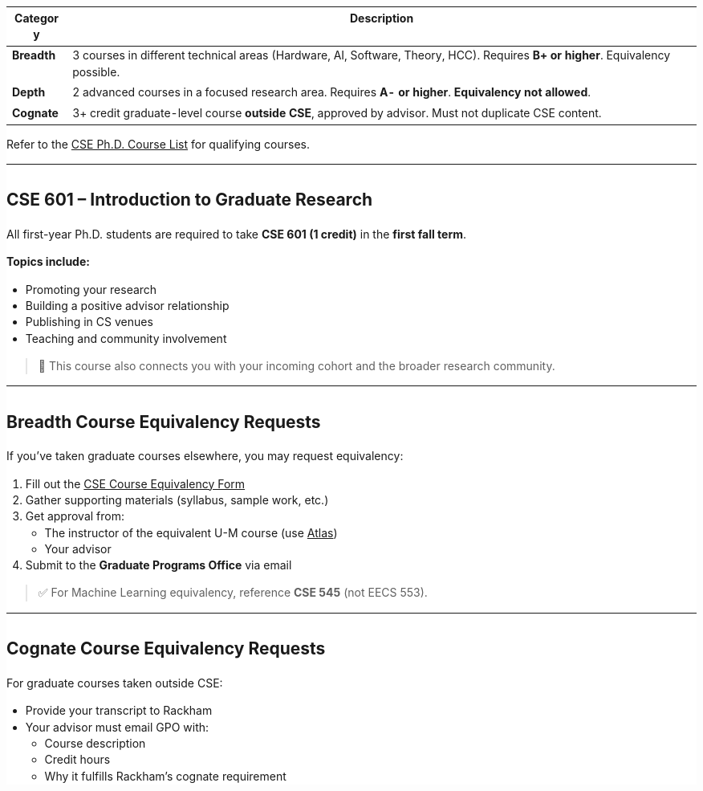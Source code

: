 | Category | Description |
|----------|-------------|
| **Breadth** | 3 courses in different technical areas (Hardware, AI, Software, Theory, HCC). Requires **B+ or higher**. Equivalency possible. |
| **Depth** | 2 advanced courses in a focused research area. Requires **A- or higher**. **Equivalency not allowed**. |
| **Cognate** | 3+ credit graduate-level course **outside CSE**, approved by advisor. Must not duplicate CSE content. |

Refer to the [CSE Ph.D. Course List](https://cse.engin.umich.edu/academics/graduate/graduate-advising/forms-and-processes/) for qualifying courses.

---

## CSE 601 – Introduction to Graduate Research

All first-year Ph.D. students are required to take **CSE 601 (1 credit)** in the **first fall term**.

**Topics include:**

- Promoting your research
- Building a positive advisor relationship
- Publishing in CS venues
- Teaching and community involvement

> 💬 This course also connects you with your incoming cohort and the broader research community.

---

## Breadth Course Equivalency Requests

If you’ve taken graduate courses elsewhere, you may request equivalency:

1. Fill out the [CSE Course Equivalency Form](https://cse.engin.umich.edu/academics/graduate/graduate-advising/forms-and-processes/)
2. Gather supporting materials (syllabus, sample work, etc.)
3. Get approval from:
   - The instructor of the equivalent U-M course (use [Atlas](https://atlas.ai.umich.edu))
   - Your advisor
4. Submit to the **Graduate Programs Office** via email

> ✅ For Machine Learning equivalency, reference **CSE 545** (not EECS 553).

---

## Cognate Course Equivalency Requests

For graduate courses taken outside CSE:

- Provide your transcript to Rackham
- Your advisor must email GPO with:
  - Course description
  - Credit hours
  - Why it fulfills Rackham’s cognate requirement
